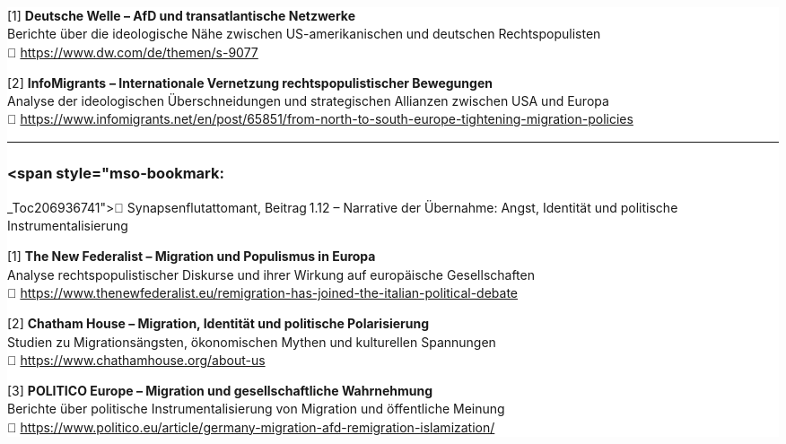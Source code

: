 \[1\] **Deutsche Welle – AfD und transatlantische Netzwerke**  
Berichte über die ideologische Nähe zwischen US-amerikanischen und
deutschen Rechtspopulisten  
<span style="font-family:&quot;Segoe UI Emoji&quot;,sans-serif;mso-bidi-font-family:&quot;Segoe UI Emoji&quot;">🔗</span>
<https://www.dw.com/de/themen/s-9077>

\[2\] <span class="SpellE">**InfoMigrants**</span> **– Internationale
Vernetzung rechtspopulistischer Bewegungen**  
Analyse der ideologischen Überschneidungen und strategischen Allianzen
zwischen USA und Europa  
<span style="font-family:&quot;Segoe UI Emoji&quot;,sans-serif;mso-bidi-font-family:&quot;Segoe UI Emoji&quot;">🔗</span>
<https://www.infomigrants.net/en/post/65851/from-north-to-south-europe-tightening-migration-policies>

<div class="MsoNormal" align="center" style="text-align:center">

------------------------------------------------------------------------

</div>

### <span id="_Toc206936741"></span><span id="_Toc207005863"><span style="mso-bookmark:
_Toc206936741"><span style="font-family:&quot;Segoe UI Emoji&quot;,sans-serif;mso-bidi-font-family:
&quot;Segoe UI Emoji&quot;">🧾</span></span></span><span style="mso-bookmark:_Toc207005863"><span style="mso-bookmark:_Toc206936741"><span style="mso-bidi-font-family:&quot;Segoe UI Emoji&quot;"> Synapsenflutattomant, Beitrag</span></span></span><span style="mso-bookmark:
_Toc207005863"><span style="mso-bookmark:_Toc206936741"><span style="font-family:
&quot;Arial&quot;,sans-serif"> </span></span></span><span style="mso-bookmark:_Toc207005863"><span style="mso-bookmark:_Toc206936741"><span style="mso-bidi-font-family:Arial">1.</span>12 </span></span><span style="mso-bookmark:_Toc207005863"><span style="mso-bookmark:
_Toc206936741"><span style="mso-bidi-font-family:Aptos">–</span> Narrative der Übernahme: Angst, Identität und politische Instrumentalisierung</span></span>

\[1\] **The New Federalist – Migration und Populismus in Europa**  
Analyse rechtspopulistischer Diskurse und ihrer Wirkung auf europäische
Gesellschaften  
<span style="font-family:&quot;Segoe UI Emoji&quot;,sans-serif;mso-bidi-font-family:&quot;Segoe UI Emoji&quot;">🔗</span>
<https://www.thenewfederalist.eu/remigration-has-joined-the-italian-political-debate>

\[2\] **Chatham House – Migration, Identität und politische
Polarisierung**  
Studien zu Migrationsängsten, ökonomischen Mythen und kulturellen
Spannungen  
<span style="font-family:&quot;Segoe UI Emoji&quot;,sans-serif;mso-bidi-font-family:&quot;Segoe UI Emoji&quot;">🔗</span>
<https://www.chathamhouse.org/about-us>

\[3\] **POLITICO Europe – Migration und gesellschaftliche
Wahrnehmung**  
Berichte über politische Instrumentalisierung von Migration und
öffentliche Meinung  
<span style="font-family:&quot;Segoe UI Emoji&quot;,sans-serif;mso-bidi-font-family:&quot;Segoe UI Emoji&quot;">🔗</span>
<https://www.politico.eu/article/germany-migration-afd-remigration-islamization/>
